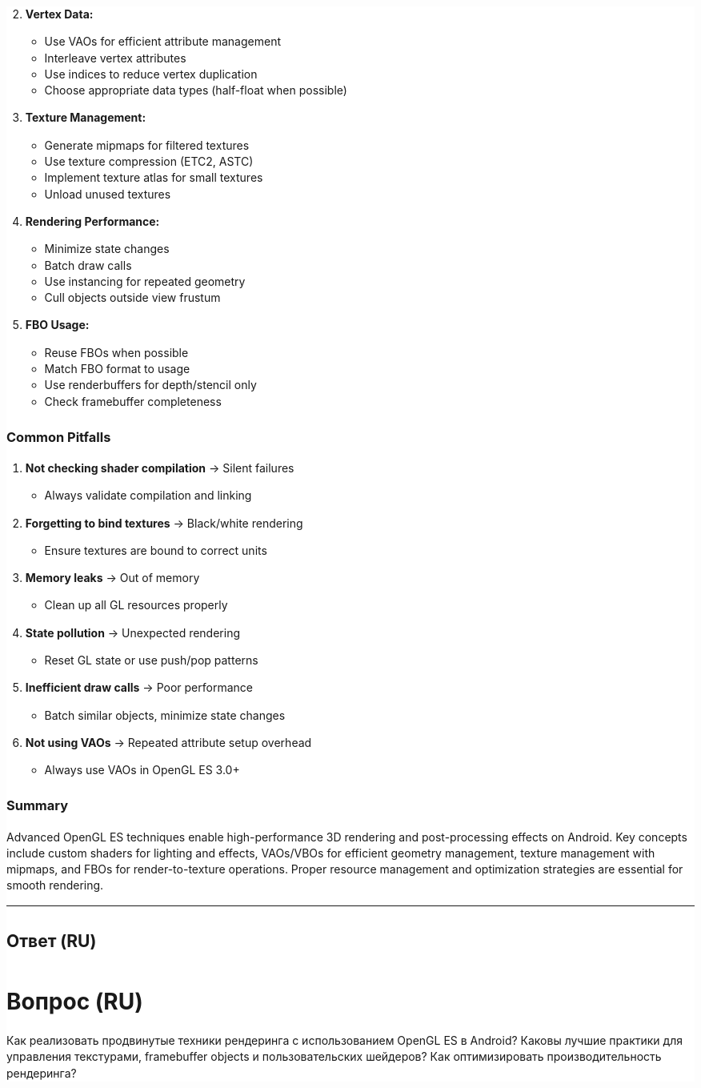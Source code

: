 2. **Vertex Data:**
   - Use VAOs for efficient attribute management
   - Interleave vertex attributes
   - Use indices to reduce vertex duplication
   - Choose appropriate data types (half-float when possible)

3. **Texture Management:**
   - Generate mipmaps for filtered textures
   - Use texture compression (ETC2, ASTC)
   - Implement texture atlas for small textures
   - Unload unused textures

4. **Rendering Performance:**
   - Minimize state changes
   - Batch draw calls
   - Use instancing for repeated geometry
   - Cull objects outside view frustum

5. **FBO Usage:**
   - Reuse FBOs when possible
   - Match FBO format to usage
   - Use renderbuffers for depth/stencil only
   - Check framebuffer completeness

### Common Pitfalls

1. **Not checking shader compilation** → Silent failures
   - Always validate compilation and linking

2. **Forgetting to bind textures** → Black/white rendering
   - Ensure textures are bound to correct units

3. **Memory leaks** → Out of memory
   - Clean up all GL resources properly

4. **State pollution** → Unexpected rendering
   - Reset GL state or use push/pop patterns

5. **Inefficient draw calls** → Poor performance
   - Batch similar objects, minimize state changes

6. **Not using VAOs** → Repeated attribute setup overhead
   - Always use VAOs in OpenGL ES 3.0+

### Summary

Advanced OpenGL ES techniques enable high-performance 3D rendering and post-processing effects on Android. Key concepts include custom shaders for lighting and effects, VAOs/VBOs for efficient geometry management, texture management with mipmaps, and FBOs for render-to-texture operations. Proper resource management and optimization strategies are essential for smooth rendering.

---



## Ответ (RU)
# Вопрос (RU)
Как реализовать продвинутые техники рендеринга с использованием OpenGL ES в Android? Каковы лучшие практики для управления текстурами, framebuffer objects и пользовательских шейдеров? Как оптимизировать производительность рендеринга?
